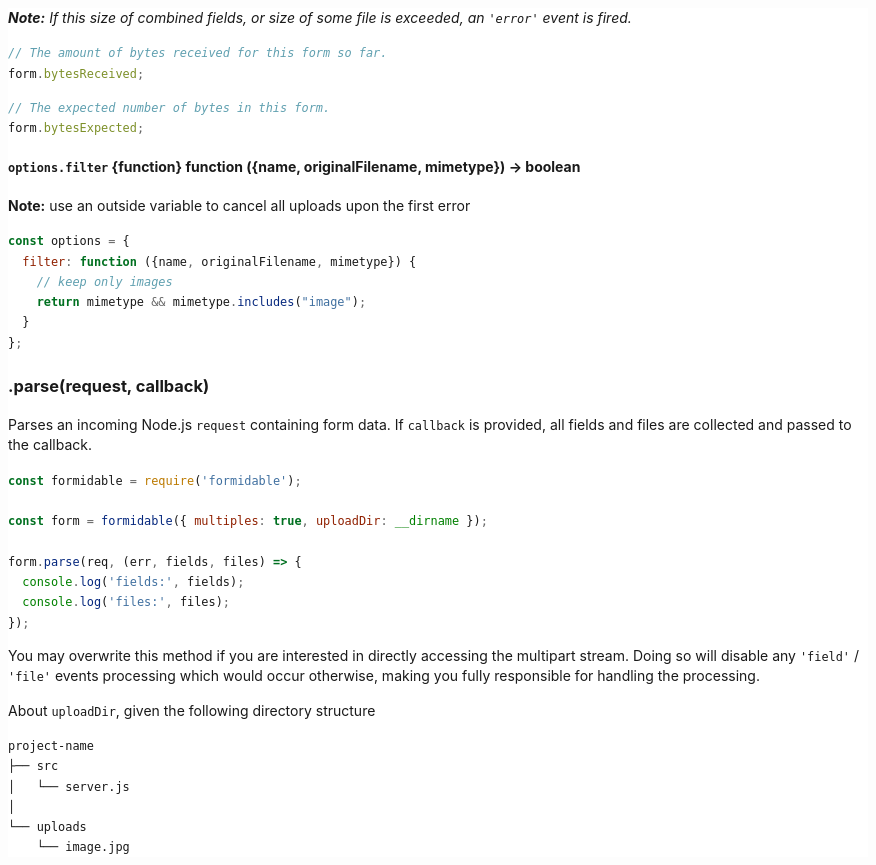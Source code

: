_**Note:** If this size of combined fields, or size of some file is exceeded, an
`'error'` event is fired._

```js
// The amount of bytes received for this form so far.
form.bytesReceived;
```

```js
// The expected number of bytes in this form.
form.bytesExpected;
```

#### `options.filter`  **{function}** function ({name, originalFilename, mimetype}) -> boolean

**Note:** use an outside variable to cancel all uploads upon the first error 

```js
const options = {
  filter: function ({name, originalFilename, mimetype}) {
    // keep only images
    return mimetype && mimetype.includes("image");
  }
};
```


### .parse(request, callback)

Parses an incoming Node.js `request` containing form data. If `callback` is
provided, all fields and files are collected and passed to the callback.

```js
const formidable = require('formidable');

const form = formidable({ multiples: true, uploadDir: __dirname });

form.parse(req, (err, fields, files) => {
  console.log('fields:', fields);
  console.log('files:', files);
});
```

You may overwrite this method if you are interested in directly accessing the
multipart stream. Doing so will disable any `'field'` / `'file'` events
processing which would occur otherwise, making you fully responsible for
handling the processing.

About `uploadDir`, given the following directory structure 
```
project-name
├── src
│   └── server.js
│       
└── uploads
    └── image.jpg
```
